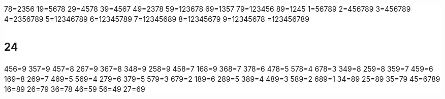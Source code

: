 78=2356
19=5678
29=4578
39=4567
49=2378
59=123678
69=1357
79=123456
89=1245
1=56789
2=456789
3=456789
4=2356789
5=12346789
6=12345789
7=12345689
8=12345679
9=12345678
=123456789
## 24
456=9
357=9
457=8
267=9
367=8
348=9
258=9
458=7
168=9
368=7
378=6
478=5
578=4
678=3
349=8
259=8
359=7
459=6
169=8
269=7
469=5
569=4
279=6
379=5
579=3
679=2
189=6
289=5
389=4
489=3
589=2
689=1
34=89
25=89
35=79
45=6789
16=89
26=79
36=78
46=59
56=49
27=69